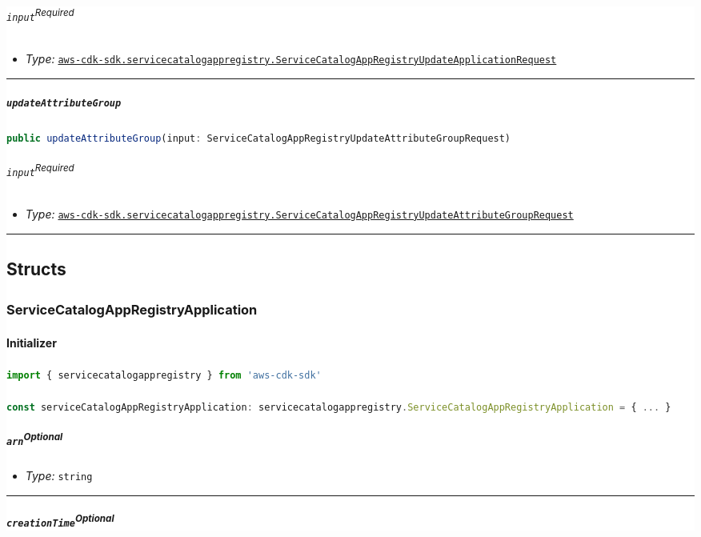 ###### `input`<sup>Required</sup> <a name="aws-cdk-sdk.servicecatalogappregistry.ServiceCatalogAppRegistryClient.parameter.input"></a>

- *Type:* [`aws-cdk-sdk.servicecatalogappregistry.ServiceCatalogAppRegistryUpdateApplicationRequest`](#aws-cdk-sdk.servicecatalogappregistry.ServiceCatalogAppRegistryUpdateApplicationRequest)

---

##### `updateAttributeGroup` <a name="aws-cdk-sdk.servicecatalogappregistry.ServiceCatalogAppRegistryClient.updateAttributeGroup"></a>

```typescript
public updateAttributeGroup(input: ServiceCatalogAppRegistryUpdateAttributeGroupRequest)
```

###### `input`<sup>Required</sup> <a name="aws-cdk-sdk.servicecatalogappregistry.ServiceCatalogAppRegistryClient.parameter.input"></a>

- *Type:* [`aws-cdk-sdk.servicecatalogappregistry.ServiceCatalogAppRegistryUpdateAttributeGroupRequest`](#aws-cdk-sdk.servicecatalogappregistry.ServiceCatalogAppRegistryUpdateAttributeGroupRequest)

---




## Structs <a name="Structs"></a>

### ServiceCatalogAppRegistryApplication <a name="aws-cdk-sdk.servicecatalogappregistry.ServiceCatalogAppRegistryApplication"></a>

#### Initializer <a name="[object Object].Initializer"></a>

```typescript
import { servicecatalogappregistry } from 'aws-cdk-sdk'

const serviceCatalogAppRegistryApplication: servicecatalogappregistry.ServiceCatalogAppRegistryApplication = { ... }
```

##### `arn`<sup>Optional</sup> <a name="aws-cdk-sdk.servicecatalogappregistry.ServiceCatalogAppRegistryApplication.property.arn"></a>

- *Type:* `string`

---

##### `creationTime`<sup>Optional</sup> <a name="aws-cdk-sdk.servicecatalogappregistry.ServiceCatalogAppRegistryApplication.property.creationTime"></a>
